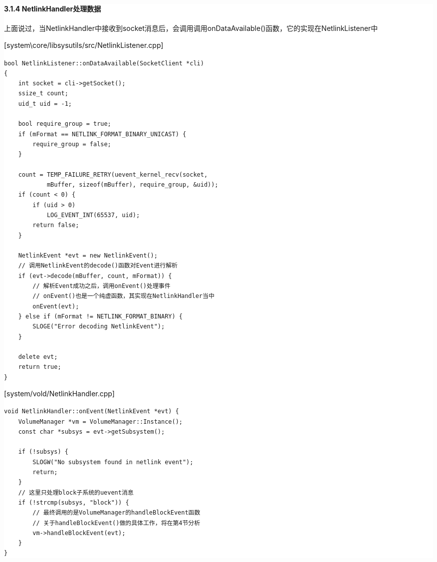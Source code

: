 #### 3.1.4 NetlinkHandler处理数据

上面说过，当NetlinkHandler中接收到socket消息后，会调用调用onDataAvailable()函数，它的实现在NetlinkListener中

[system\core/libsysutils/src/NetlinkListener.cpp]

    bool NetlinkListener::onDataAvailable(SocketClient *cli)
    {
        int socket = cli->getSocket();
        ssize_t count;
        uid_t uid = -1;
        
        bool require_group = true;
        if (mFormat == NETLINK_FORMAT_BINARY_UNICAST) {
            require_group = false;
        }
        
        count = TEMP_FAILURE_RETRY(uevent_kernel_recv(socket,
                mBuffer, sizeof(mBuffer), require_group, &uid));
        if (count < 0) {
            if (uid > 0)
                LOG_EVENT_INT(65537, uid);
            return false;
        }
        
        NetlinkEvent *evt = new NetlinkEvent();
        // 调用NetlinkEvent的decode()函数对Event进行解析
        if (evt->decode(mBuffer, count, mFormat)) {
            // 解析Event成功之后，调用onEvent()处理事件
            // onEvent()也是一个纯虚函数，其实现在NetlinkHandler当中
            onEvent(evt);
        } else if (mFormat != NETLINK_FORMAT_BINARY) {
            SLOGE("Error decoding NetlinkEvent");
        }
        
        delete evt;
        return true;
    }

[system/vold/NetlinkHandler.cpp]

    void NetlinkHandler::onEvent(NetlinkEvent *evt) {
        VolumeManager *vm = VolumeManager::Instance();
        const char *subsys = evt->getSubsystem();
    	
        if (!subsys) {
            SLOGW("No subsystem found in netlink event");
            return;
        }
        // 这里只处理block子系统的uevent消息
        if (!strcmp(subsys, "block")) {
            // 最终调用的是VolumeManager的handleBlockEvent函数
            // 关于handleBlockEvent()做的具体工作，将在第4节分析
            vm->handleBlockEvent(evt);
        }
    }
